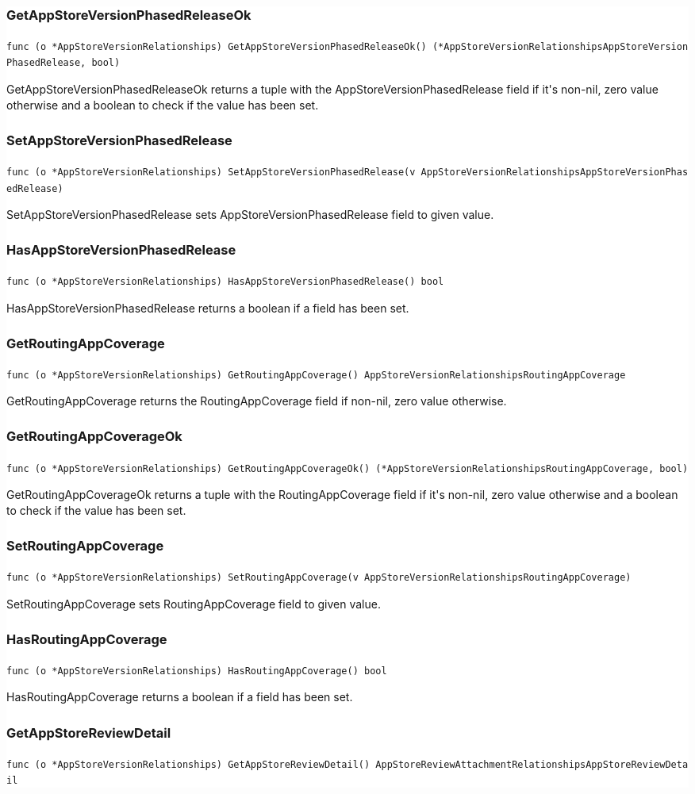 ### GetAppStoreVersionPhasedReleaseOk

`func (o *AppStoreVersionRelationships) GetAppStoreVersionPhasedReleaseOk() (*AppStoreVersionRelationshipsAppStoreVersionPhasedRelease, bool)`

GetAppStoreVersionPhasedReleaseOk returns a tuple with the AppStoreVersionPhasedRelease field if it's non-nil, zero value otherwise
and a boolean to check if the value has been set.

### SetAppStoreVersionPhasedRelease

`func (o *AppStoreVersionRelationships) SetAppStoreVersionPhasedRelease(v AppStoreVersionRelationshipsAppStoreVersionPhasedRelease)`

SetAppStoreVersionPhasedRelease sets AppStoreVersionPhasedRelease field to given value.

### HasAppStoreVersionPhasedRelease

`func (o *AppStoreVersionRelationships) HasAppStoreVersionPhasedRelease() bool`

HasAppStoreVersionPhasedRelease returns a boolean if a field has been set.

### GetRoutingAppCoverage

`func (o *AppStoreVersionRelationships) GetRoutingAppCoverage() AppStoreVersionRelationshipsRoutingAppCoverage`

GetRoutingAppCoverage returns the RoutingAppCoverage field if non-nil, zero value otherwise.

### GetRoutingAppCoverageOk

`func (o *AppStoreVersionRelationships) GetRoutingAppCoverageOk() (*AppStoreVersionRelationshipsRoutingAppCoverage, bool)`

GetRoutingAppCoverageOk returns a tuple with the RoutingAppCoverage field if it's non-nil, zero value otherwise
and a boolean to check if the value has been set.

### SetRoutingAppCoverage

`func (o *AppStoreVersionRelationships) SetRoutingAppCoverage(v AppStoreVersionRelationshipsRoutingAppCoverage)`

SetRoutingAppCoverage sets RoutingAppCoverage field to given value.

### HasRoutingAppCoverage

`func (o *AppStoreVersionRelationships) HasRoutingAppCoverage() bool`

HasRoutingAppCoverage returns a boolean if a field has been set.

### GetAppStoreReviewDetail

`func (o *AppStoreVersionRelationships) GetAppStoreReviewDetail() AppStoreReviewAttachmentRelationshipsAppStoreReviewDetail`
